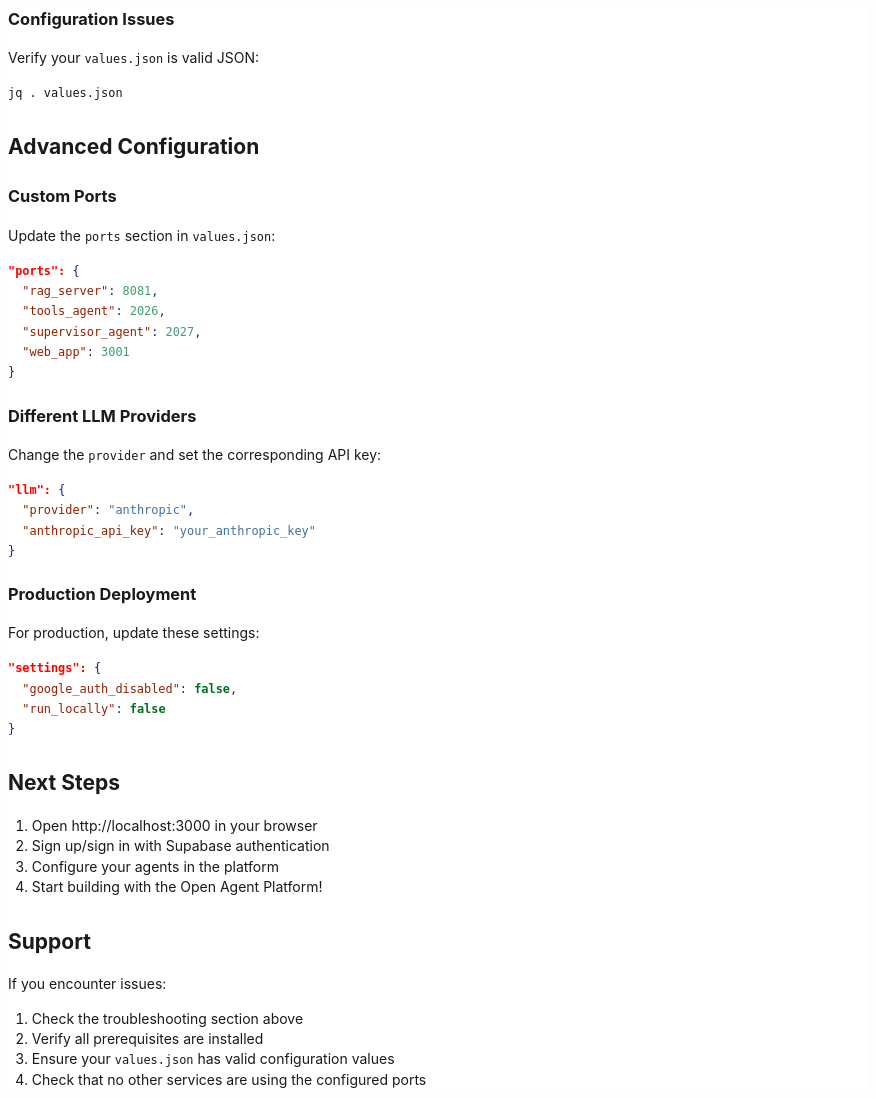 ### Configuration Issues
Verify your `values.json` is valid JSON:
```bash
jq . values.json
```

## Advanced Configuration

### Custom Ports
Update the `ports` section in `values.json`:
```json
"ports": {
  "rag_server": 8081,
  "tools_agent": 2026,
  "supervisor_agent": 2027,
  "web_app": 3001
}
```

### Different LLM Providers
Change the `provider` and set the corresponding API key:
```json
"llm": {
  "provider": "anthropic",
  "anthropic_api_key": "your_anthropic_key"
}
```

### Production Deployment
For production, update these settings:
```json
"settings": {
  "google_auth_disabled": false,
  "run_locally": false
}
```

## Next Steps

1. Open http://localhost:3000 in your browser
2. Sign up/sign in with Supabase authentication
3. Configure your agents in the platform
4. Start building with the Open Agent Platform!

## Support

If you encounter issues:
1. Check the troubleshooting section above
2. Verify all prerequisites are installed
3. Ensure your `values.json` has valid configuration values
4. Check that no other services are using the configured ports 